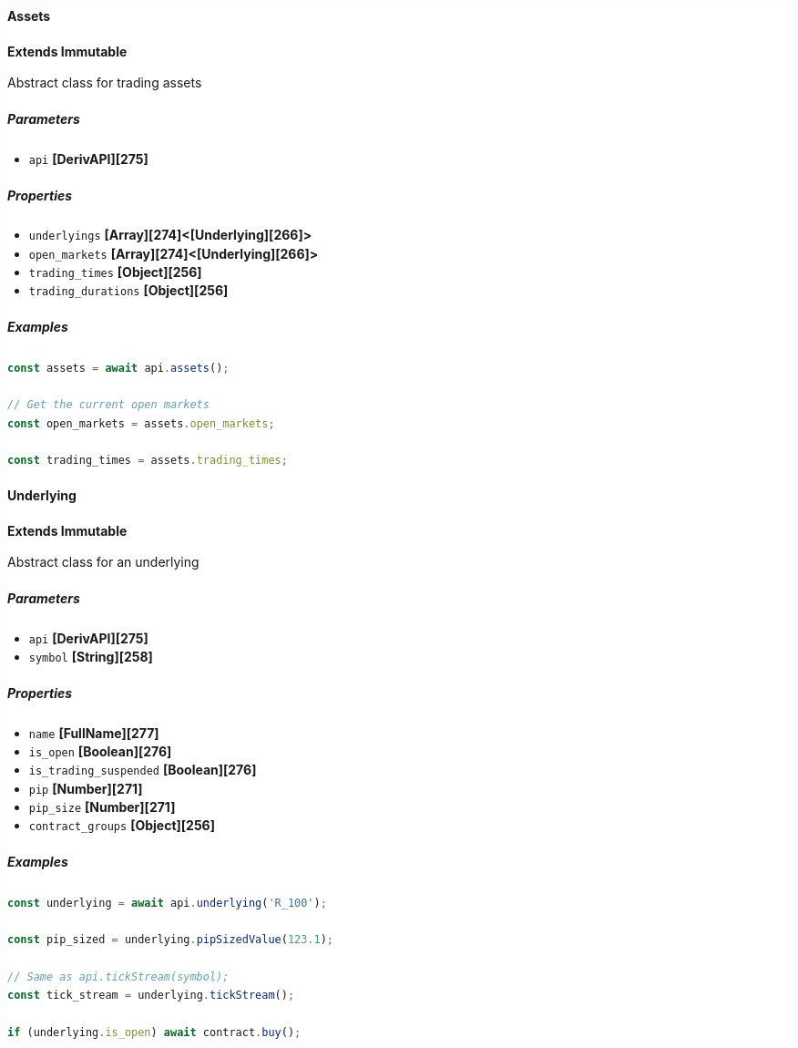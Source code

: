 #### Assets

**Extends Immutable**

Abstract class for trading assets

##### Parameters

-   `api` **[DerivAPI][275]** 

##### Properties

-   `underlyings` **[Array][274]&lt;[Underlying][266]>** 
-   `open_markets` **[Array][274]&lt;[Underlying][266]>** 
-   `trading_times` **[Object][256]** 
-   `trading_durations` **[Object][256]** 

##### Examples

```javascript
const assets = await api.assets();

// Get the current open markets
const open_markets = assets.open_markets;

const trading_times = assets.trading_times;
```

#### Underlying

**Extends Immutable**

Abstract class for an underlying

##### Parameters

-   `api` **[DerivAPI][275]** 
-   `symbol` **[String][258]** 

##### Properties

-   `name` **[FullName][277]** 
-   `is_open` **[Boolean][276]** 
-   `is_trading_suspended` **[Boolean][276]** 
-   `pip` **[Number][271]** 
-   `pip_size` **[Number][271]** 
-   `contract_groups` **[Object][256]** 

##### Examples

```javascript
const underlying = await api.underlying('R_100');

const pip_sized = underlying.pipSizedValue(123.1);

// Same as api.tickStream(symbol);
const tick_stream = underlying.tickStream();

if (underlying.is_open) await contract.buy();
```


[1]: #main-modules
[2]: #derivapi
[3]: #parameters
[4]: #properties
[5]: #examples
[6]: #ticks
[7]: #candles
[8]: #contract
[9]: #underlying
[10]: #account
[11]: #assets
[12]: #websitestatus
[13]: #contractoptions
[14]: #derivapibasic
[15]: #parameters-1
[16]: #properties-1
[17]: #examples-1
[18]: #closehandler
[19]: #onclose
[20]: #onopen
[21]: #onmessage
[22]: #expectresponse
[23]: #abstract-objects
[24]: #immutables
[25]: #account-1
[26]: #assets-1
[27]: #underlying-1
[28]: #tick
[29]: #candle
[30]: #transaction
[31]: #buy
[32]: #sell
[33]: #contractoptions-1
[34]: #streams
[35]: #balance
[36]: #candles-1
[37]: #contract-1
[38]: #ticks-1
[39]: #transactions
[40]: #websitestatus-1
[41]: #fields
[42]: #barrier
[43]: #customdate
[44]: #daterange
[45]: #duration
[46]: #durationrange
[47]: #fullname
[48]: #marketvalue
[49]: #monetary
[50]: #profit
[51]: #spot
[52]: #core-functionality
[53]: #cache
[54]: #parameters-2
[55]: #examples-2
[56]: #subscriptionmanager
[57]: #parameters-3
[58]: #examples-3
[59]: #subscribe
[60]: #object-references
[61]: #parameters-4
[62]: #candlesparam
[63]: #ticksparam
[64]: #buyparam
[65]: #sellparam
[66]: #contractparam
[67]: #historyrange
[68]: #accountclosure
[69]: #parameters-5
[70]: #accountsecurity
[71]: #parameters-6
[72]: #accountstatistics
[73]: #parameters-7
[74]: #activesymbols
[75]: #parameters-8
[76]: #apitoken
[77]: #parameters-9
[78]: #appdelete
[79]: #parameters-10
[80]: #appget
[81]: #parameters-11
[82]: #applist
[83]: #parameters-12
[84]: #appmarkupdetails
[85]: #parameters-13
[86]: #appregister
[87]: #parameters-14
[88]: #appupdate
[89]: #parameters-15
[90]: #assetindex
[91]: #parameters-16
[92]: #authorize
[93]: #parameters-17
[94]: #balance-1
[95]: #parameters-18
[96]: #buy-1
[97]: #parameters-19
[98]: #buycontractformultipleaccounts
[99]: #parameters-20
[100]: #cashier
[101]: #parameters-21
[102]: #cashierpassword
[103]: #parameters-22
[104]: #changepassword